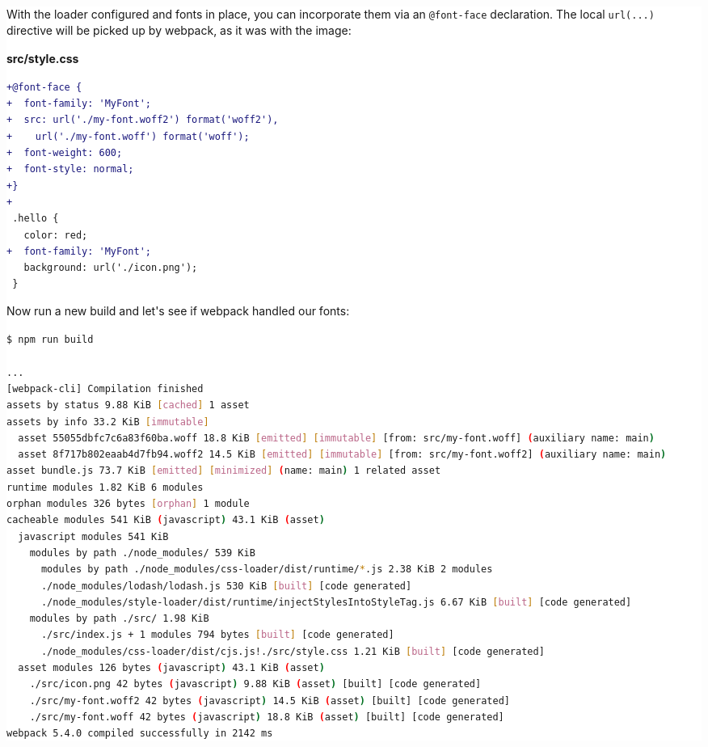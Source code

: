 With the loader configured and fonts in place, you can incorporate them via an `@font-face` declaration. The local `url(...)` directive will be picked up by webpack, as it was with the image:

**src/style.css**

```diff
+@font-face {
+  font-family: 'MyFont';
+  src: url('./my-font.woff2') format('woff2'),
+    url('./my-font.woff') format('woff');
+  font-weight: 600;
+  font-style: normal;
+}
+
 .hello {
   color: red;
+  font-family: 'MyFont';
   background: url('./icon.png');
 }
```

Now run a new build and let's see if webpack handled our fonts:

```bash
$ npm run build

...
[webpack-cli] Compilation finished
assets by status 9.88 KiB [cached] 1 asset
assets by info 33.2 KiB [immutable]
  asset 55055dbfc7c6a83f60ba.woff 18.8 KiB [emitted] [immutable] [from: src/my-font.woff] (auxiliary name: main)
  asset 8f717b802eaab4d7fb94.woff2 14.5 KiB [emitted] [immutable] [from: src/my-font.woff2] (auxiliary name: main)
asset bundle.js 73.7 KiB [emitted] [minimized] (name: main) 1 related asset
runtime modules 1.82 KiB 6 modules
orphan modules 326 bytes [orphan] 1 module
cacheable modules 541 KiB (javascript) 43.1 KiB (asset)
  javascript modules 541 KiB
    modules by path ./node_modules/ 539 KiB
      modules by path ./node_modules/css-loader/dist/runtime/*.js 2.38 KiB 2 modules
      ./node_modules/lodash/lodash.js 530 KiB [built] [code generated]
      ./node_modules/style-loader/dist/runtime/injectStylesIntoStyleTag.js 6.67 KiB [built] [code generated]
    modules by path ./src/ 1.98 KiB
      ./src/index.js + 1 modules 794 bytes [built] [code generated]
      ./node_modules/css-loader/dist/cjs.js!./src/style.css 1.21 KiB [built] [code generated]
  asset modules 126 bytes (javascript) 43.1 KiB (asset)
    ./src/icon.png 42 bytes (javascript) 9.88 KiB (asset) [built] [code generated]
    ./src/my-font.woff2 42 bytes (javascript) 14.5 KiB (asset) [built] [code generated]
    ./src/my-font.woff 42 bytes (javascript) 18.8 KiB (asset) [built] [code generated]
webpack 5.4.0 compiled successfully in 2142 ms
```
